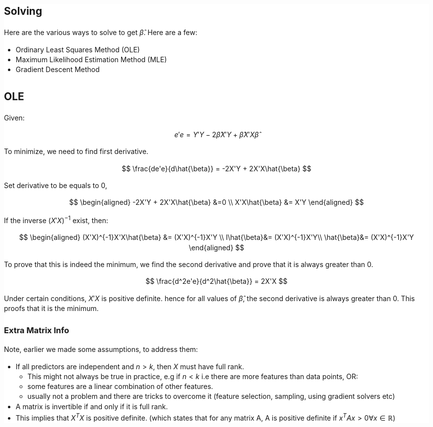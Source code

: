 ## Solving

Here are the various ways to solve to get $\hat\beta$. Here are a few:

* Ordinary Least Squares Method (OLE)
* Maximum Likelihood Estimation Method (MLE)
* Gradient Descent Method

## OLE

Given:

$$
e'e = Y'Y - 2\hat{\beta}X'Y + \hat{\beta}X'X\hat{\beta}
$$

To minimize, we need to find first derivative. 

$$
\frac{de'e}{d\hat{\beta}} = -2X'Y + 2X'X\hat{\beta}   
$$

Set derivative to be equals to 0,

$$
\begin{aligned}
-2X'Y + 2X'X\hat{\beta} &=0  \\
X'X\hat{\beta} &= X'Y
\end{aligned}
$$

If the inverse $(X'X)^{-1}$ exist, then:

$$
\begin{aligned}
(X'X)^{-1}X'X\hat{\beta} &= (X'X)^{-1}X'Y \\
I\hat{\beta}&= (X'X)^{-1}X'Y\\
\hat{\beta}&= (X'X)^{-1}X'Y
\end{aligned}
$$

To prove that this is indeed the minimum, we find the second derivative and prove that it is always greater than 0. 

$$
\frac{d^2e'e}{d^2\hat{\beta}} =  2X'X
$$

Under certain conditions, $X'X$ is positive definite. hence for all values of $\hat\beta$, the second derivative is always greater than 0. This proofs that it is the minimum. 

### Extra Matrix Info 

Note, earlier we made some assumptions, to address them:

*  If all predictors are independent and $n>k$, then $X$ must have full rank. 
      * This might not always be true in practice, e.g if $n<k$ i.e there are more features than data points, OR:
      * some features are a linear combination of other features.
      * usually not a problem and there are tricks to overcome it (feature selection, sampling, using gradient solvers etc)
*  A matrix is invertible if and only if it is full rank. 
*  This implies that $X^TX$ is positive definite. (which states that for any matrix A, A is positive definite if $x^TAx >0 \forall x\in\mathbb{R}$)
